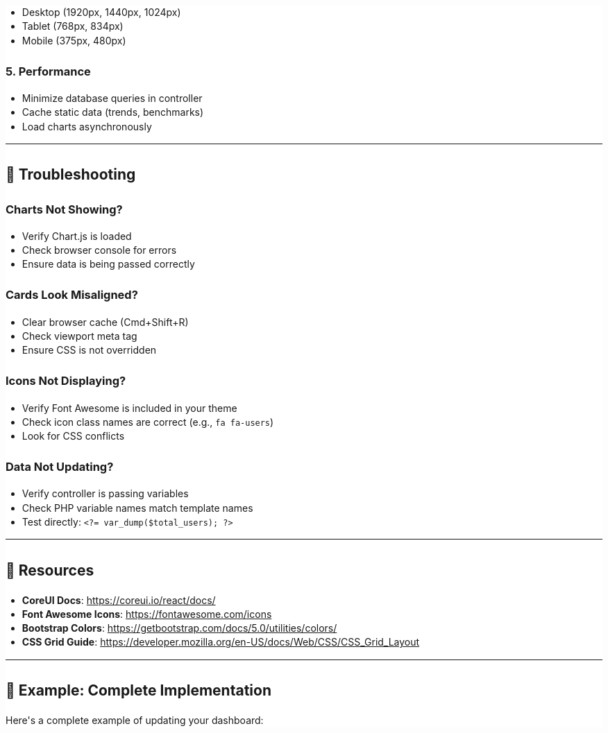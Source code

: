 - Desktop (1920px, 1440px, 1024px)
- Tablet (768px, 834px)
- Mobile (375px, 480px)

### 5. **Performance**

- Minimize database queries in controller
- Cache static data (trends, benchmarks)
- Load charts asynchronously

---

## 🐛 Troubleshooting

### Charts Not Showing?

- Verify Chart.js is loaded
- Check browser console for errors
- Ensure data is being passed correctly

### Cards Look Misaligned?

- Clear browser cache (Cmd+Shift+R)
- Check viewport meta tag
- Ensure CSS is not overridden

### Icons Not Displaying?

- Verify Font Awesome is included in your theme
- Check icon class names are correct (e.g., `fa fa-users`)
- Look for CSS conflicts

### Data Not Updating?

- Verify controller is passing variables
- Check PHP variable names match template names
- Test directly: `<?= var_dump($total_users); ?>`

---

## 🔗 Resources

- **CoreUI Docs**: https://coreui.io/react/docs/
- **Font Awesome Icons**: https://fontawesome.com/icons
- **Bootstrap Colors**: https://getbootstrap.com/docs/5.0/utilities/colors/
- **CSS Grid Guide**: https://developer.mozilla.org/en-US/docs/Web/CSS/CSS_Grid_Layout

---

## 📝 Example: Complete Implementation

Here's a complete example of updating your dashboard:
